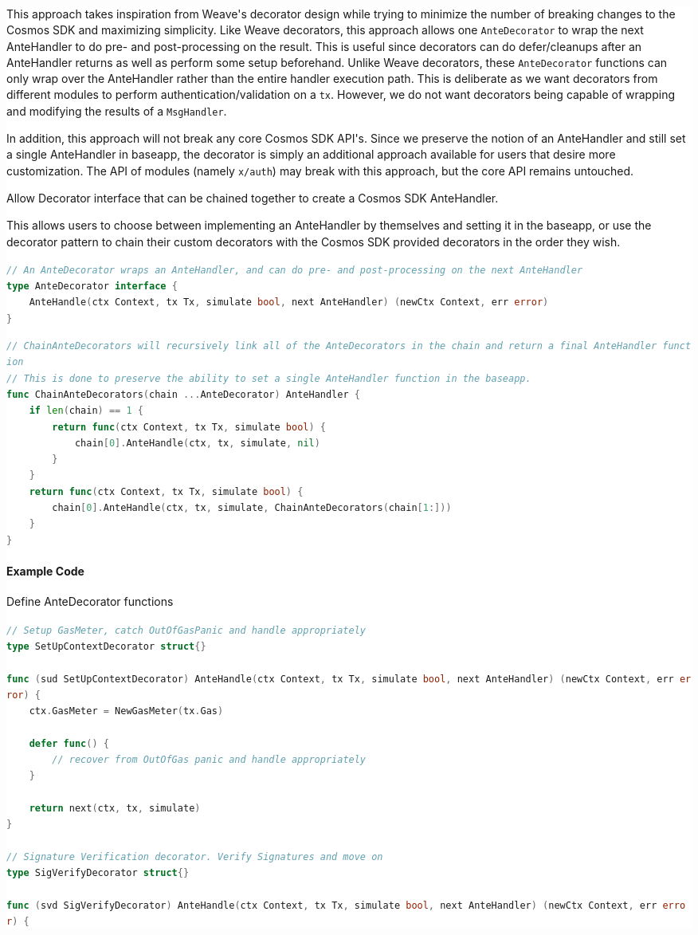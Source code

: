 This approach takes inspiration from Weave's decorator design while trying to minimize the number of breaking changes to the Cosmos SDK and maximizing simplicity. Like Weave decorators, this approach allows one `AnteDecorator` to wrap the next AnteHandler to do pre- and post-processing on the result. This is useful since decorators can do defer/cleanups after an AnteHandler returns as well as perform some setup beforehand. Unlike Weave decorators, these `AnteDecorator` functions can only wrap over the AnteHandler rather than the entire handler execution path. This is deliberate as we want decorators from different modules to perform authentication/validation on a `tx`. However, we do not want decorators being capable of wrapping and modifying the results of a `MsgHandler`.

In addition, this approach will not break any core Cosmos SDK API's. Since we preserve the notion of an AnteHandler and still set a single AnteHandler in baseapp, the decorator is simply an additional approach available for users that desire more customization. The API of modules (namely `x/auth`) may break with this approach, but the core API remains untouched.

Allow Decorator interface that can be chained together to create a Cosmos SDK AnteHandler.

This allows users to choose between implementing an AnteHandler by themselves and setting it in the baseapp, or use the decorator pattern to chain their custom decorators with the Cosmos SDK provided decorators in the order they wish.

```go
// An AnteDecorator wraps an AnteHandler, and can do pre- and post-processing on the next AnteHandler
type AnteDecorator interface {
    AnteHandle(ctx Context, tx Tx, simulate bool, next AnteHandler) (newCtx Context, err error)
}
```

```go
// ChainAnteDecorators will recursively link all of the AnteDecorators in the chain and return a final AnteHandler function
// This is done to preserve the ability to set a single AnteHandler function in the baseapp.
func ChainAnteDecorators(chain ...AnteDecorator) AnteHandler {
    if len(chain) == 1 {
        return func(ctx Context, tx Tx, simulate bool) {
            chain[0].AnteHandle(ctx, tx, simulate, nil)
        }
    }
    return func(ctx Context, tx Tx, simulate bool) {
        chain[0].AnteHandle(ctx, tx, simulate, ChainAnteDecorators(chain[1:]))
    }
}
```

#### Example Code

Define AnteDecorator functions

```go
// Setup GasMeter, catch OutOfGasPanic and handle appropriately
type SetUpContextDecorator struct{}

func (sud SetUpContextDecorator) AnteHandle(ctx Context, tx Tx, simulate bool, next AnteHandler) (newCtx Context, err error) {
    ctx.GasMeter = NewGasMeter(tx.Gas)

    defer func() {
        // recover from OutOfGas panic and handle appropriately
    }

    return next(ctx, tx, simulate)
}

// Signature Verification decorator. Verify Signatures and move on
type SigVerifyDecorator struct{}

func (svd SigVerifyDecorator) AnteHandle(ctx Context, tx Tx, simulate bool, next AnteHandler) (newCtx Context, err error) {
```